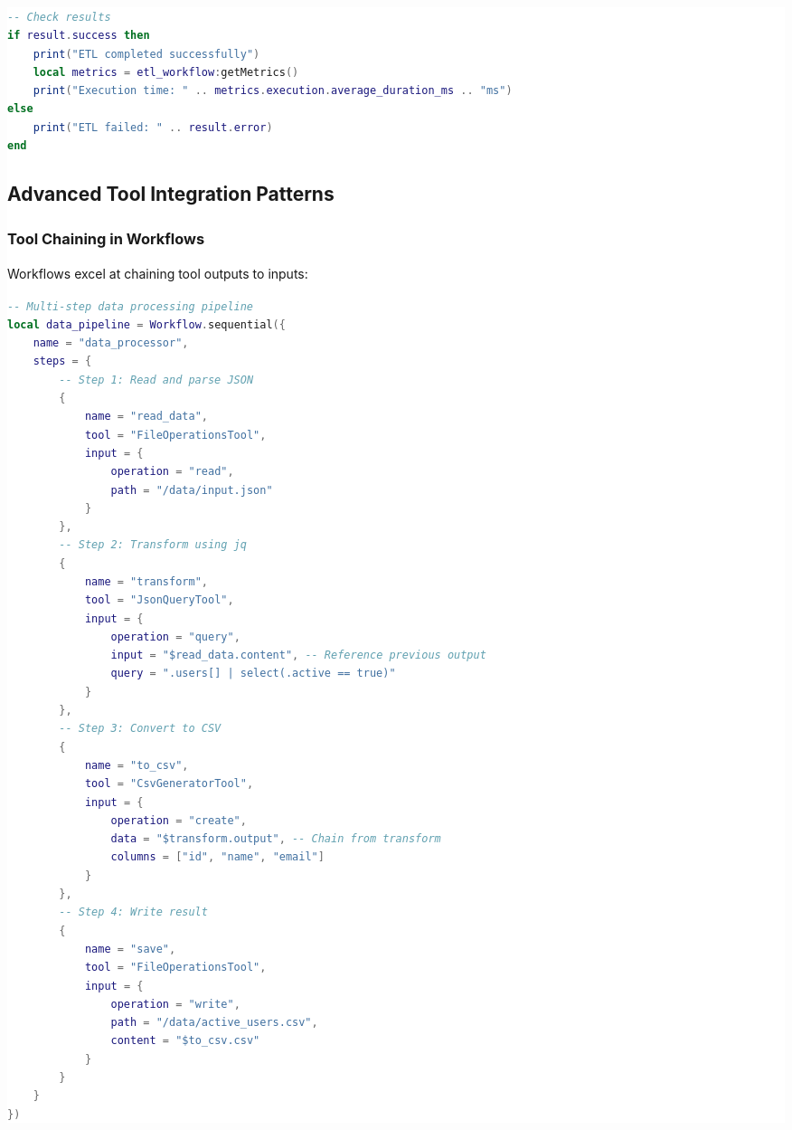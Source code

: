 ```lua
-- Check results
if result.success then
    print("ETL completed successfully")
    local metrics = etl_workflow:getMetrics()
    print("Execution time: " .. metrics.execution.average_duration_ms .. "ms")
else
    print("ETL failed: " .. result.error)
end
```

## Advanced Tool Integration Patterns

### Tool Chaining in Workflows

Workflows excel at chaining tool outputs to inputs:

```lua
-- Multi-step data processing pipeline
local data_pipeline = Workflow.sequential({
    name = "data_processor",
    steps = {
        -- Step 1: Read and parse JSON
        {
            name = "read_data",
            tool = "FileOperationsTool",
            input = {
                operation = "read",
                path = "/data/input.json"
            }
        },
        -- Step 2: Transform using jq
        {
            name = "transform",
            tool = "JsonQueryTool", 
            input = {
                operation = "query",
                input = "$read_data.content", -- Reference previous output
                query = ".users[] | select(.active == true)"
            }
        },
        -- Step 3: Convert to CSV
        {
            name = "to_csv",
            tool = "CsvGeneratorTool",
            input = {
                operation = "create",
                data = "$transform.output", -- Chain from transform
                columns = ["id", "name", "email"]
            }
        },
        -- Step 4: Write result
        {
            name = "save",
            tool = "FileOperationsTool",
            input = {
                operation = "write",
                path = "/data/active_users.csv",
                content = "$to_csv.csv"
            }
        }
    }
})
```

